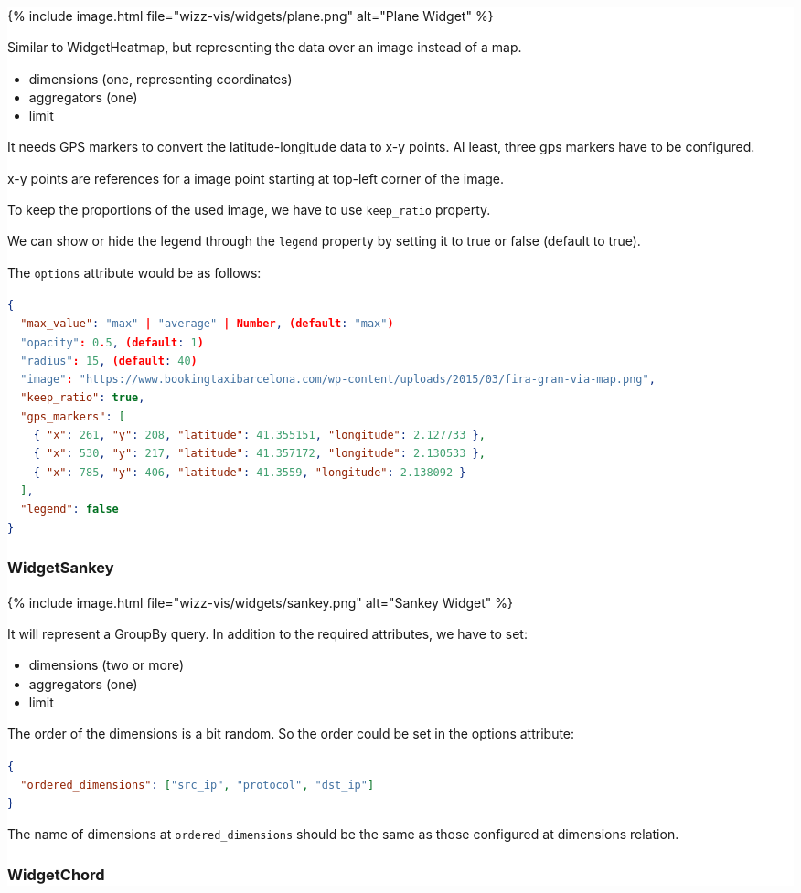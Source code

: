 {% include image.html file="wizz-vis/widgets/plane.png" alt="Plane Widget" %}

Similar to WidgetHeatmap, but representing the data over an image instead of a map.

* dimensions (one, representing coordinates)
* aggregators (one)
* limit

It needs GPS markers to convert the latitude-longitude data to x-y points. Al least, three gps markers have to be configured.

x-y points are references for a image point starting at top-left corner of the image.

To keep the proportions of the used image, we have to use `keep_ratio` property.

We can show or hide the legend through the `legend` property by setting it to true or false (default to true).

The `options` attribute would be as follows:

```json
{
  "max_value": "max" | "average" | Number, (default: "max")
  "opacity": 0.5, (default: 1)
  "radius": 15, (default: 40)
  "image": "https://www.bookingtaxibarcelona.com/wp-content/uploads/2015/03/fira-gran-via-map.png",
  "keep_ratio": true,
  "gps_markers": [
    { "x": 261, "y": 208, "latitude": 41.355151, "longitude": 2.127733 },
    { "x": 530, "y": 217, "latitude": 41.357172, "longitude": 2.130533 },
    { "x": 785, "y": 406, "latitude": 41.3559, "longitude": 2.138092 }
  ],
  "legend": false
}
```

### WidgetSankey

{% include image.html file="wizz-vis/widgets/sankey.png" alt="Sankey Widget" %}

It will represent a GroupBy query. In addition to the required attributes, we have to set:

* dimensions (two or more)
* aggregators (one)
* limit

The order of the dimensions is a bit random. So the order could be set in the options attribute:

```json
{
  "ordered_dimensions": ["src_ip", "protocol", "dst_ip"]
}
```

The name of dimensions at `ordered_dimensions` should be the same as those configured at dimensions relation.

### WidgetChord
